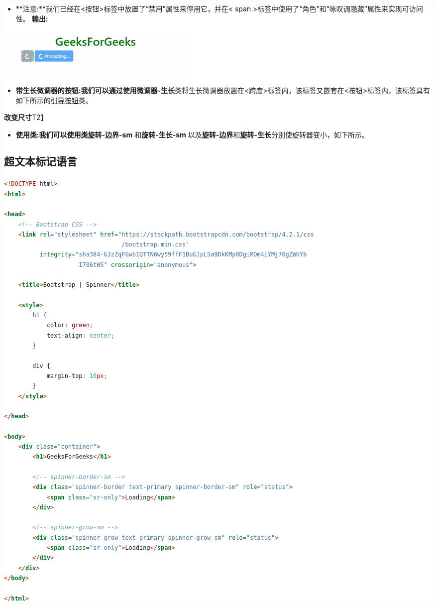 *   **注意:**我们已经在<按钮>标签中放置了“禁用”属性来停用它，并在< span >标签中使用了“角色”和“咏叹调隐藏”属性来实现可访问性。
    **输出:**

![button-spinner-border](img/148119fb9b0bfdcf108fce579524c6ec.png)

*   **带生长微调器的按钮:**我们可以通过使用**微调器-生长**类将生长微调器放置在<跨度>标签内，该标签又嵌套在<按钮>标签内，该标签具有如下所示的[引导按钮](https://www.geeksforgeeks.org/bootstrap-buttons-with-examples/)类。

**改变尺寸**T2】

*   **使用类:**我们可以使用类**旋转-边界-sm** 和**旋转-生长-sm** 以及**旋转-边界**和**旋转-生长**分别使旋转器变小，如下所示。

## 超文本标记语言

```html
<!DOCTYPE html>
<html>

<head>
    <!-- Bootstrap CSS -->
    <link rel="stylesheet" href="https://stackpath.bootstrapcdn.com/bootstrap/4.2.1/css
                                 /bootstrap.min.css"
          integrity="sha384-GJzZqFGwb1QTTN6wy59ffF1BuGJpLSa9DkKMp0DgiMDm4iYMj70gZWKYb
                     I706tWS" crossorigin="anonymous">

    <title>Bootstrap | Spinner</title>

    <style>
        h1 {
            color: green;
            text-align: center;
        }

        div {
            margin-top: 10px;
        }
    </style>

</head>

<body>
    <div class="container">
        <h1>GeeksForGeeks</h1>

        <!-- spinner-border-sm -->
        <div class="spinner-border text-primary spinner-border-sm" role="status">
            <span class="sr-only">Loading</span>
        </div>

        <!-- spinner-grow-sm -->
        <div class="spinner-grow text-primary spinner-grow-sm" role="status">
            <span class="sr-only">Loading</span>
        </div>
    </div>
</body>

</html>
```
